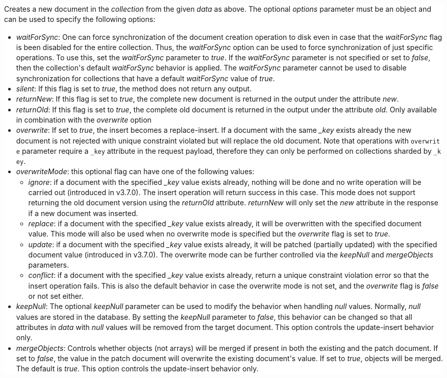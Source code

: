 Creates a new document in the *collection* from the given *data* as
above. The optional *options* parameter must be an object and can be
used to specify the following options:

  - *waitForSync*: One can force
    synchronization of the document creation operation to disk even in
    case that the *waitForSync* flag is been disabled for the entire
    collection. Thus, the *waitForSync* option can be used to force
    synchronization of just specific operations. To use this, set the
    *waitForSync* parameter to *true*. If the *waitForSync* parameter
    is not specified or set to *false*, then the collection's default
    *waitForSync* behavior is applied. The *waitForSync* parameter
    cannot be used to disable synchronization for collections that have
    a default *waitForSync* value of *true*.
  - *silent*: If this flag is set to *true*, the method does not return
    any output.
  - *returnNew*: If this flag is set to *true*, the complete new document
    is returned in the output under the attribute *new*.
  - *returnOld*: If this flag is set to *true*, the complete old document
    is returned in the output under the attribute *old*. Only available 
    in combination with the *overwrite* option
  - *overwrite*: If set to *true*, the insert becomes a replace-insert.
    If a document with the same *_key* exists already the new document
    is not rejected with unique constraint violated but will replace
    the old document. Note that operations with `overwrite` parameter require
    a `_key` attribute in the request payload, therefore they can only be
    performed on collections sharded by `_key`.
  - *overwriteMode*: this optional flag can have one of the following values:
    - *ignore*: if a document with the specified *_key* value exists already,
      nothing will be done and no write operation will be carried out
      (introduced in v3.7.0).
      The insert operation will return success in this case. This mode does not
      support returning the old document version using the *returnOld*
      attribute. *returnNew* will only set the *new* attribute in the response
      if a new document was inserted.
    - *replace*: if a document with the specified *_key* value exists already,
      it will be overwritten with the specified document value. This mode will
      also be used when no overwrite mode is specified but the *overwrite*
      flag is set to *true*.
    - *update*: if a document with the specified *_key* value exists already,
      it will be patched (partially updated) with the specified document value
      (introduced in v3.7.0).
      The overwrite mode can be further controlled via the *keepNull* and
      *mergeObjects* parameters.
    - *conflict*: if a document with the specified *_key* value exists already,
      return a unique constraint violation error so that the insert operation
      fails. This is also the default behavior in case the overwrite mode is
      not set, and the *overwrite* flag is *false* or not set either.
  - *keepNull*: The optional *keepNull* parameter can be used to modify
    the behavior when handling *null* values. Normally, *null* values
    are stored in the database. By setting the *keepNull* parameter to
    *false*, this behavior can be changed so that all attributes in
    *data* with *null* values will be removed from the target document.
    This option controls the update-insert behavior only.
  - *mergeObjects*: Controls whether objects (not arrays) will be
    merged if present in both the existing and the patch document. If
    set to *false*, the value in the patch document will overwrite the
    existing document's value. If set to *true*, objects will be merged.
    The default is *true*.
    This option controls the update-insert behavior only.
